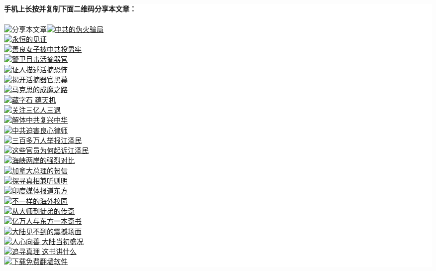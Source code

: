 <strong>手机上长按并复制下面二维码分享本文章：</strong><br><br><img src="https://chart.apis.google.com/chart?cht=qr&chs=240x240&choe=UTF-8&chld=M|2&chl=https://github.com/19920513/djy/blob/master/gb/21/11/17/n13382388.md%231" title="分享本文章"></td><td VALIGN=TOP><a href="https://github.com/19920513/djy/blob/master/gb/16/1/21/n4622075.md?dfh#1" target="_blank"><img src="https://raw.githubusercontent.com/19920513/djy/master/gb/300/wei-f1.jpg" title="中共的伪火骗局"  alt="中共的伪火骗局"></a><br><a href="https://github.com/19920513/www/blob/master/README.md?dfh#9" target="_blank"><img src="https://raw.githubusercontent.com/19920513/djy/master/gb/300/yong-h.jpg" title="永恒的见证"  alt="永恒的见证"></a><br><a href="https://github.com/19920513/djy/blob/master/gb/13/9/29/n3974789.md?dfh#1" target="_blank"><img src="https://raw.githubusercontent.com/19920513/djy/master/gb/300/shang-lnz.jpg" title="善良女子被中共投男牢"  alt="善良女子被中共投男牢"></a><br><a href="https://github.com/19920513/djy/blob/master/gb/16/3/16/n4663449.md?dfh#1" target="_blank"><img src="https://raw.githubusercontent.com/19920513/djy/master/gb/300/huo-z3.jpg" title="警卫目击活摘器官"  alt="警卫目击活摘器官"></a><br><a href="https://github.com/19920513/djy/blob/master/gb/16/8/7/n8177641.md?dfh#1" target="_blank"><img src="https://raw.githubusercontent.com/19920513/djy/master/gb/300/huo-z4.jpg" title="证人描述活摘恐怖"  alt="证人描述活摘恐怖"></a><br><a href="https://github.com/19920513/djy/blob/master/gb/10/4/19/n2881569.md?dfh#1" target="_blank"><img src="https://raw.githubusercontent.com/19920513/djy/master/gb/300/huo-z1.jpg" title="揭开活摘器官黑幕"  alt="揭开活摘器官黑幕"></a><br><a href="https://github.com/19920513/djy/blob/master/gb/10/11/7/n3077476.md?dfh#1" target="_blank"><img src="https://raw.githubusercontent.com/19920513/djy/master/gb/300/ma-ks.jpg" title="马克思的成魔之路"  alt="马克思的成魔之路"></a><br><a href="https://github.com/19920513/djy/blob/master/gb/14/6/9/n4173977.md?dfh#1" target="_blank"><img src="https://raw.githubusercontent.com/19920513/djy/master/gb/300/chang-zs.jpg" title="藏字石 蕴天机"  alt="藏字石 蕴天机"></a><br><a href="https://github.com/19920513/djy/blob/master/gb/18/5/10/n10381511.md?dfh#1" target="_blank"><img src="https://raw.githubusercontent.com/19920513/djy/master/gb/300/st1.jpg" title="关注三亿人三退"  alt="关注三亿人三退"></a><br><a href="https://github.com/19920513/djy/blob/master/gb/18/3/21/n10237682.md?dfh#1" target="_blank"><img src="https://raw.githubusercontent.com/19920513/djy/master/gb/300/jie-t.jpg" title="解体中共复兴中华"  alt="解体中共复兴中华"></a><br><a href="https://github.com/19920513/djy/blob/master/gb/9/2/9/n2422991.md?dfh#1" target="_blank"><img src="https://raw.githubusercontent.com/19920513/djy/master/gb/300/gao-zs.jpg" title="中共迫害良心律师"  alt="中共迫害良心律师"></a><br><a href="https://github.com/19920513/djy/blob/master/gb/18/12/9/n10900044.md?dfh#1" target="_blank"><img src="https://raw.githubusercontent.com/19920513/djy/master/gb/300/sj1.jpg" title="三百多万人举报江泽民"  alt="三百多万人举报江泽民"></a><br><a href="https://github.com/19920513/djy/blob/master/gb/18/8/28/n10672014.md?dfh#1" target="_blank"><img src="https://raw.githubusercontent.com/19920513/djy/master/gb/300/sj2.jpg" title="这些官员为何起诉江泽民"  alt="这些官员为何起诉江泽民"></a><br><a href="https://github.com/19920513/djy/blob/master/gb/8/12/18/n2367165.md?dfh#1" target="_blank"><img src="https://raw.githubusercontent.com/19920513/djy/master/gb/300/liangan.jpg" title="海峡两岸的强烈对比"  alt="海峡两岸的强烈对比"></a><br><a href="https://github.com/19920513/djy/blob/master/gb/15/12/10/n4593139.md?dfh#1" target="_blank"><img src="https://raw.githubusercontent.com/19920513/djy/master/gb/300/jia-ndzl.jpg" title="加拿大总理的贺信"  alt="加拿大总理的贺信"></a><br><a href="https://github.com/19920513/djy/blob/master/gb/11/6/17/n3289382.md?dfh#1" target="_blank"><img src="https://raw.githubusercontent.com/19920513/djy/master/gb/300/xiao-wd.jpg" title="探寻真相兼听则明"  alt="探寻真相兼听则明"></a><br><a href="https://github.com/19920513/djy/blob/master/gb/18/10/27/n10812623.md?dfh#1" target="_blank"><img src="https://raw.githubusercontent.com/19920513/djy/master/gb/300/yindu.jpg" title="印度媒体报道东方"  alt="印度媒体报道东方"></a><br><a href="https://github.com/19920513/djy/blob/master/gb/18/6/9/n10469652.md?dfh#1" target="_blank"><img src="https://raw.githubusercontent.com/19920513/djy/master/gb/300/xie-j.jpg" title="不一样的海外校园"  alt="不一样的海外校园"></a><br><a href="https://github.com/19920513/djy/blob/master/gb/7/4/5/n1669415.md?dfh#1" target="_blank"><img src="https://raw.githubusercontent.com/19920513/djy/master/gb/300/li-up.jpg" title="从大师到徒弟的传奇"  alt="从大师到徒弟的传奇"></a><br><a href="https://github.com/19920513/djy/blob/master/gb/17/5/26/n9191512.md?dfh#1" target="_blank"><img src="https://raw.githubusercontent.com/19920513/djy/master/gb/300/zfl2.jpg" title="亿万人与东方一本奇书"  alt="亿万人与东方一本奇书"></a><br><a href="https://github.com/19920513/djy/blob/master/gb/13/11/27/n4020290.md?dfh#1" target="_blank"><img src="https://raw.githubusercontent.com/19920513/djy/master/gb/300/zhen-h.jpg" title="大陆见不到的震撼场面"  alt="大陆见不到的震撼场面"></a><br><a href="https://github.com/19920513/djy/blob/master/gb/15/7/17/n4482910.md?dfh#1" target="_blank"><img src="https://raw.githubusercontent.com/19920513/djy/master/gb/300/dalu-sk.jpg" title="人心向善 大陆当初盛况"  alt="人心向善 大陆当初盛况"></a><br><a href="https://github.com/19920513/djy/blob/master/gb/19/1/5/n10955468.md?dfh#1" target="_blank"><img src="https://raw.githubusercontent.com/19920513/djy/master/gb/300/zfl1.jpg" title="追寻真理 这书讲什么"  alt="追寻真理 这书讲什么"></a><br><a href="https://github.com/19920513/www/blob/master/README.md?dfh#1" target="_blank"><img src="https://raw.githubusercontent.com/19920513/djy/master/gb/300/fq1.jpg" title="下载免费翻墙软件"  alt="下载免费翻墙软件"></a><br></td></tr></table>
